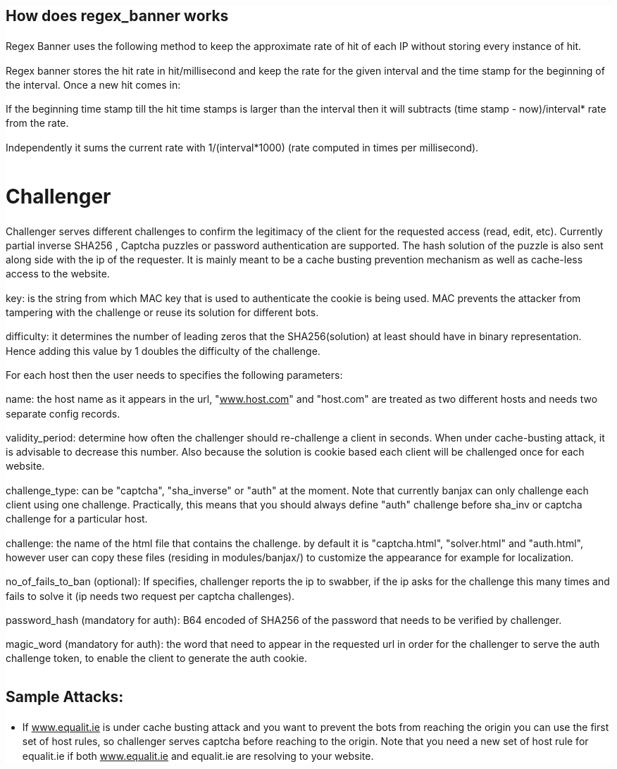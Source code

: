 How does regex_banner works
---------------------------
Regex Banner uses the following method to keep the approximate rate of hit of each IP without storing every instance of hit.

Regex banner stores the hit rate in hit/millisecond and keep the rate for the given interval and the time stamp for the beginning of the interval. Once a new hit comes in:

If the beginning time stamp till the hit time stamps is larger than the interval then it will subtracts (time stamp - now)/interval* rate from the rate.

Independently it sums the current rate with 1/(interval*1000) (rate computed in times per millisecond).

Challenger
==========
Challenger serves different challenges to confirm the legitimacy of the client for the requested access (read, edit, etc). Currently partial inverse SHA256 , Captcha puzzles or password authentication are supported. The hash solution of the puzzle is also sent along side with the ip of the requester. It is mainly meant to be a cache busting prevention mechanism as well as cache-less access to the website.

key: is the string from which MAC key that is used to authenticate the cookie is being used. MAC prevents the attacker from tampering with the challenge or reuse its solution for different bots.

difficulty: it determines the number of leading zeros that the  SHA256(solution) at least should have in binary representation. Hence adding this value by 1 doubles the difficulty of the challenge.

For each host then the user needs to specifies the following parameters:

name: the host name as it appears in the url, "www.host.com" and "host.com" are treated as two different hosts and needs two separate config records.

validity_period: determine how often the challenger should re-challenge a client in seconds. When under cache-busting attack, it is advisable to decrease this number. Also because the solution is cookie based each client will be challenged once for each website.

challenge_type: can be "captcha", "sha_inverse" or "auth" at the moment. Note that currently banjax can only challenge each client using one challenge. Practically, this means that you should always define "auth" challenge before sha_inv or captcha challenge for a particular host.   

challenge: the name of the html file that contains the challenge. by default it is "captcha.html", "solver.html" and "auth.html", however user can copy these files (residing in modules/banjax/) to customize the appearance for example for localization.

no_of_fails_to_ban (optional): If specifies, challenger reports the ip to swabber, if the ip asks for the challenge this many times and fails to solve it (ip needs two request per captcha challenges).

password_hash (mandatory for auth): B64 encoded of SHA256 of the password that needs to be verified by challenger.

magic_word (mandatory for auth): the word that need to appear in the requested url in order for the challenger to serve the auth challenge token, to enable the client to generate the auth cookie.

Sample Attacks:
---------------
* If www.equalit.ie is under cache busting attack and you want to prevent the bots from reaching the origin you can use the first set of host rules, so challenger serves captcha before reaching to the origin. Note that you need a new set of host rule for equalit.ie if both www.equalit.ie and equalit.ie are resolving to your website.
